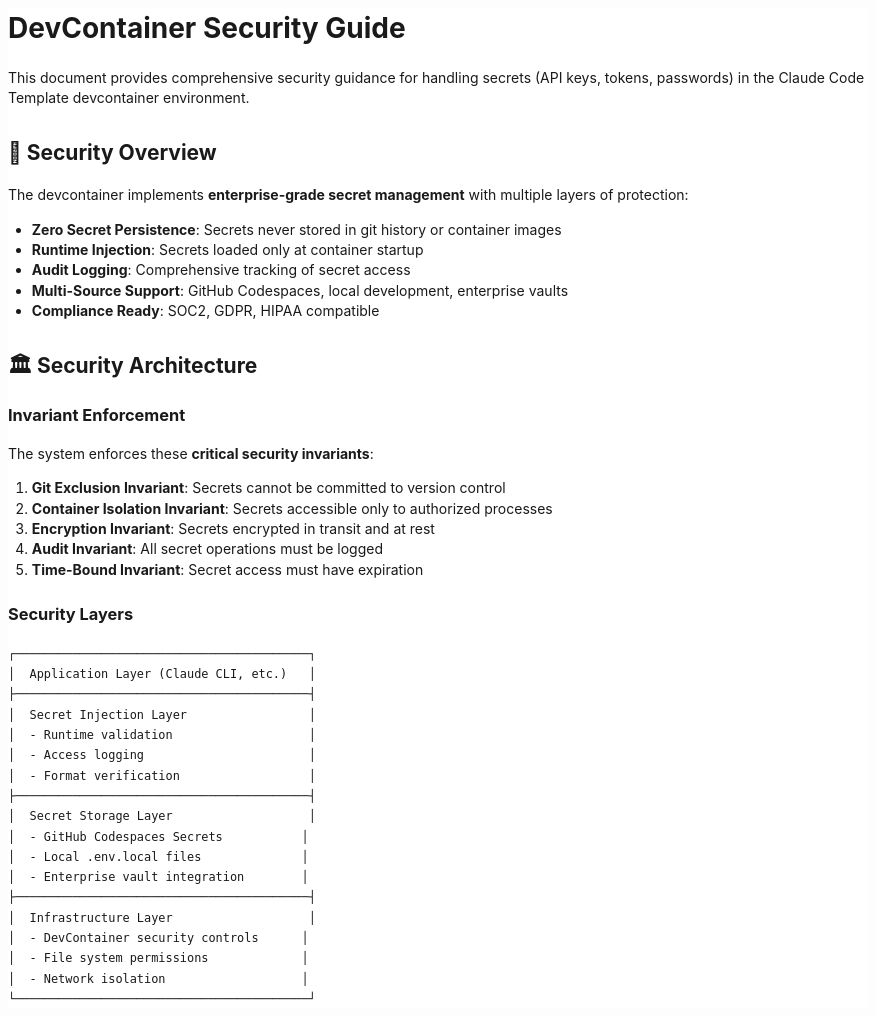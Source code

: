 # DevContainer Security Guide

This document provides comprehensive security guidance for handling secrets (API keys, tokens, passwords) in the Claude Code Template devcontainer environment.

## 🔐 Security Overview

The devcontainer implements **enterprise-grade secret management** with multiple layers of protection:

- **Zero Secret Persistence**: Secrets never stored in git history or container images
- **Runtime Injection**: Secrets loaded only at container startup
- **Audit Logging**: Comprehensive tracking of secret access
- **Multi-Source Support**: GitHub Codespaces, local development, enterprise vaults
- **Compliance Ready**: SOC2, GDPR, HIPAA compatible

## 🏛️ Security Architecture

### Invariant Enforcement

The system enforces these **critical security invariants**:

1. **Git Exclusion Invariant**: Secrets cannot be committed to version control
2. **Container Isolation Invariant**: Secrets accessible only to authorized processes
3. **Encryption Invariant**: Secrets encrypted in transit and at rest
4. **Audit Invariant**: All secret operations must be logged
5. **Time-Bound Invariant**: Secret access must have expiration

### Security Layers

```
┌─────────────────────────────────────────┐
│  Application Layer (Claude CLI, etc.)   │
├─────────────────────────────────────────┤
│  Secret Injection Layer                 │
│  - Runtime validation                   │
│  - Access logging                       │
│  - Format verification                  │
├─────────────────────────────────────────┤
│  Secret Storage Layer                   │
│  - GitHub Codespaces Secrets           │
│  - Local .env.local files              │
│  - Enterprise vault integration        │
├─────────────────────────────────────────┤
│  Infrastructure Layer                   │
│  - DevContainer security controls      │
│  - File system permissions             │
│  - Network isolation                   │
└─────────────────────────────────────────┘
```

